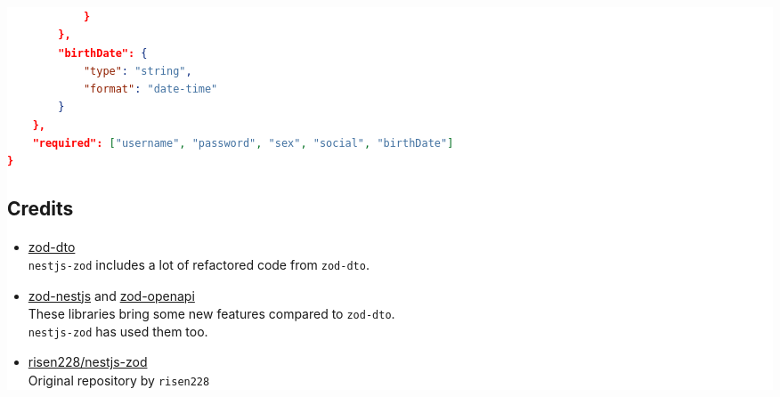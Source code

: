 ```json
			}
		},
		"birthDate": {
			"type": "string",
			"format": "date-time"
		}
	},
	"required": ["username", "password", "sex", "social", "birthDate"]
}
```

## Credits

- [zod-dto](https://github.com/kbkk/abitia/tree/master/packages/zod-dto)  
  `nestjs-zod` includes a lot of refactored code from `zod-dto`.

- [zod-nestjs](https://github.com/anatine/zod-plugins/tree/main/libs/zod-nestjs) and [zod-openapi](https://github.com/anatine/zod-plugins/tree/main/libs/zod-openapi)  
  These libraries bring some new features compared to `zod-dto`.  
  `nestjs-zod` has used them too.

- [risen228/nestjs-zod](https://github.com/risen228/nestjs-zod)  
  Original repository by `risen228`
